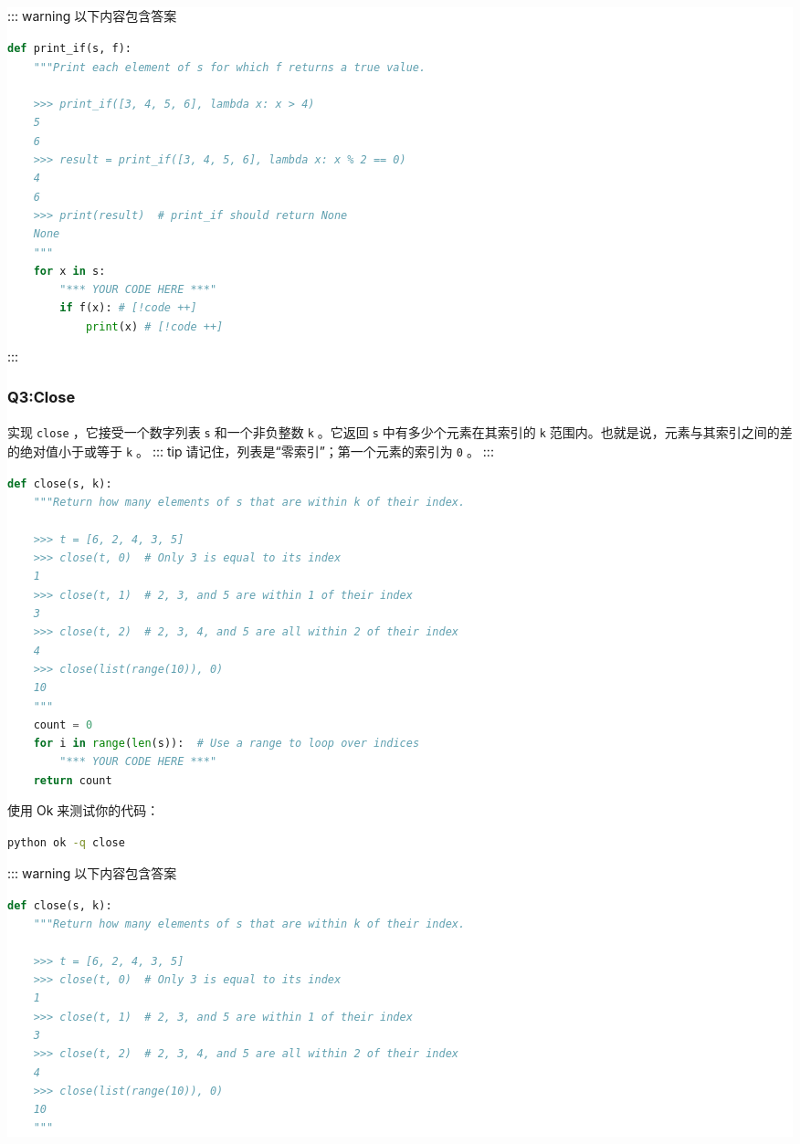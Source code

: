 ::: warning 以下内容包含答案
```py
def print_if(s, f):
    """Print each element of s for which f returns a true value.

    >>> print_if([3, 4, 5, 6], lambda x: x > 4)
    5
    6
    >>> result = print_if([3, 4, 5, 6], lambda x: x % 2 == 0)
    4
    6
    >>> print(result)  # print_if should return None
    None
    """
    for x in s:
        "*** YOUR CODE HERE ***"
        if f(x): # [!code ++]
            print(x) # [!code ++]
```
:::

### Q3:Close
实现 `close` ，它接受一个数字列表 `s` 和一个非负整数 `k` 。它返回 `s` 中有多少个元素在其索引的 `k` 范围内。也就是说，元素与其索引之间的差的绝对值小于或等于 `k` 。
::: tip
请记住，列表是“零索引”；第一个元素的索引为 `0` 。
:::
```py
def close(s, k):
    """Return how many elements of s that are within k of their index.

    >>> t = [6, 2, 4, 3, 5]
    >>> close(t, 0)  # Only 3 is equal to its index
    1
    >>> close(t, 1)  # 2, 3, and 5 are within 1 of their index
    3
    >>> close(t, 2)  # 2, 3, 4, and 5 are all within 2 of their index
    4
    >>> close(list(range(10)), 0)
    10
    """
    count = 0
    for i in range(len(s)):  # Use a range to loop over indices
        "*** YOUR CODE HERE ***"
    return count
```

使用 Ok 来测试你的代码：
```bash
python ok -q close
```

::: warning 以下内容包含答案
```py
def close(s, k):
    """Return how many elements of s that are within k of their index.

    >>> t = [6, 2, 4, 3, 5]
    >>> close(t, 0)  # Only 3 is equal to its index
    1
    >>> close(t, 1)  # 2, 3, and 5 are within 1 of their index
    3
    >>> close(t, 2)  # 2, 3, 4, and 5 are all within 2 of their index
    4
    >>> close(list(range(10)), 0)
    10
    """
```